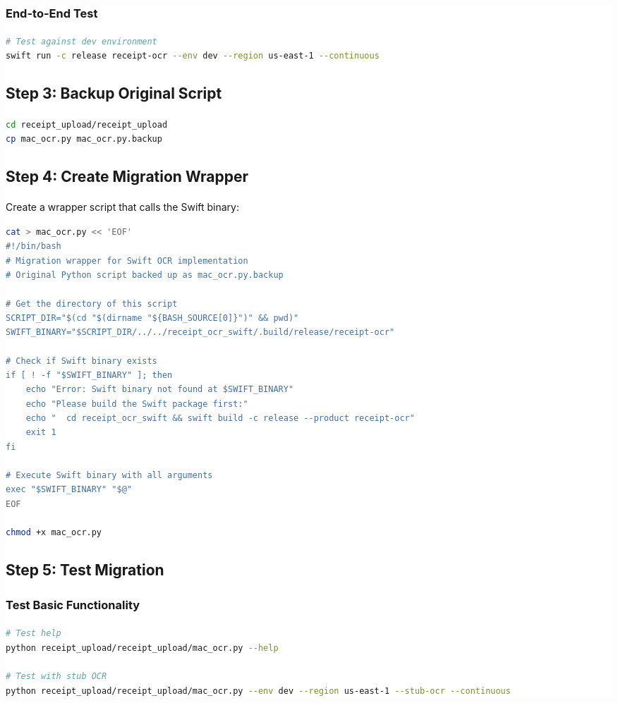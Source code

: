 ### End-to-End Test
```bash
# Test against dev environment
swift run -c release receipt-ocr --env dev --region us-east-1 --continuous
```

## Step 3: Backup Original Script

```bash
cd receipt_upload/receipt_upload
cp mac_ocr.py mac_ocr.py.backup
```

## Step 4: Create Migration Wrapper

Create a wrapper script that calls the Swift binary:

```bash
cat > mac_ocr.py << 'EOF'
#!/bin/bash
# Migration wrapper for Swift OCR implementation
# Original Python script backed up as mac_ocr.py.backup

# Get the directory of this script
SCRIPT_DIR="$(cd "$(dirname "${BASH_SOURCE[0]}")" && pwd)"
SWIFT_BINARY="$SCRIPT_DIR/../../receipt_ocr_swift/.build/release/receipt-ocr"

# Check if Swift binary exists
if [ ! -f "$SWIFT_BINARY" ]; then
    echo "Error: Swift binary not found at $SWIFT_BINARY"
    echo "Please build the Swift package first:"
    echo "  cd receipt_ocr_swift && swift build -c release --product receipt-ocr"
    exit 1
fi

# Execute Swift binary with all arguments
exec "$SWIFT_BINARY" "$@"
EOF

chmod +x mac_ocr.py
```

## Step 5: Test Migration

### Test Basic Functionality
```bash
# Test help
python receipt_upload/receipt_upload/mac_ocr.py --help

# Test with stub OCR
python receipt_upload/receipt_upload/mac_ocr.py --env dev --region us-east-1 --stub-ocr --continuous
```
